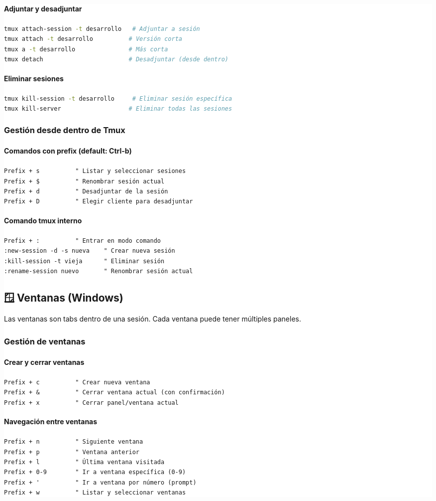 #### Adjuntar y desadjuntar
```bash
tmux attach-session -t desarrollo   # Adjuntar a sesión
tmux attach -t desarrollo          # Versión corta
tmux a -t desarrollo               # Más corta
tmux detach                        # Desadjuntar (desde dentro)
```

#### Eliminar sesiones
```bash
tmux kill-session -t desarrollo     # Eliminar sesión específica
tmux kill-server                   # Eliminar todas las sesiones
```

### Gestión desde dentro de Tmux

#### Comandos con prefix (default: Ctrl-b)
```
Prefix + s          " Listar y seleccionar sesiones
Prefix + $          " Renombrar sesión actual
Prefix + d          " Desadjuntar de la sesión
Prefix + D          " Elegir cliente para desadjuntar
```

#### Comando tmux interno
```
Prefix + :          " Entrar en modo comando
:new-session -d -s nueva    " Crear nueva sesión
:kill-session -t vieja      " Eliminar sesión
:rename-session nuevo       " Renombrar sesión actual
```

## 🪟 Ventanas (Windows)

Las ventanas son tabs dentro de una sesión. Cada ventana puede tener múltiples paneles.

### Gestión de ventanas

#### Crear y cerrar ventanas
```
Prefix + c          " Crear nueva ventana
Prefix + &          " Cerrar ventana actual (con confirmación)
Prefix + x          " Cerrar panel/ventana actual
```

#### Navegación entre ventanas
```
Prefix + n          " Siguiente ventana
Prefix + p          " Ventana anterior
Prefix + l          " Última ventana visitada
Prefix + 0-9        " Ir a ventana específica (0-9)
Prefix + '          " Ir a ventana por número (prompt)
Prefix + w          " Listar y seleccionar ventanas
```

